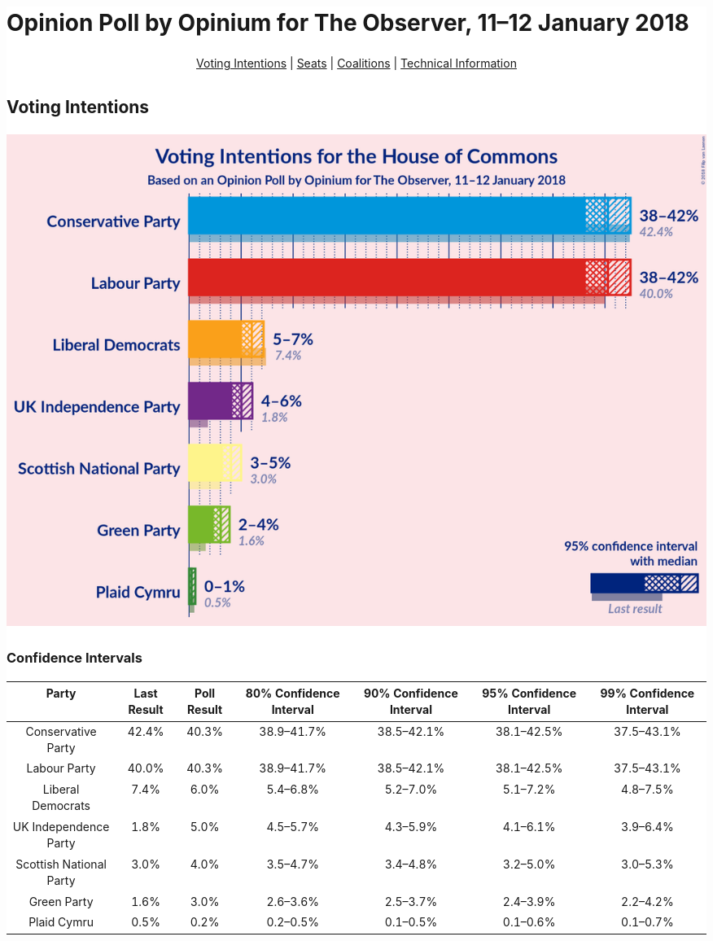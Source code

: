 # Opinion Poll by Opinium for The Observer, 11–12 January 2018

<p align="center"><a href="#voting-intentions">Voting Intentions</a> | <a href="#seats">Seats</a> | <a href="#coalitions">Coalitions</a> | <a href="#technical-information">Technical Information</a></p>

## Voting Intentions

![Graph with voting intentions not yet produced](2018-01-12-Opinium.png "Voting Intentions")

### Confidence Intervals

| Party | Last Result | Poll Result | 80% Confidence Interval | 90% Confidence Interval | 95% Confidence Interval | 99% Confidence Interval |
|:-----:|:-----------:|:-----------:|:-----------------------:|:-----------------------:|:-----------------------:|:-----------------------:|
| Conservative Party | 42.4% | 40.3% | 38.9–41.7% |38.5–42.1% |38.1–42.5% |37.5–43.1% |
| Labour Party | 40.0% | 40.3% | 38.9–41.7% |38.5–42.1% |38.1–42.5% |37.5–43.1% |
| Liberal Democrats | 7.4% | 6.0% | 5.4–6.8% |5.2–7.0% |5.1–7.2% |4.8–7.5% |
| UK Independence Party | 1.8% | 5.0% | 4.5–5.7% |4.3–5.9% |4.1–6.1% |3.9–6.4% |
| Scottish National Party | 3.0% | 4.0% | 3.5–4.7% |3.4–4.8% |3.2–5.0% |3.0–5.3% |
| Green Party | 1.6% | 3.0% | 2.6–3.6% |2.5–3.7% |2.4–3.9% |2.2–4.2% |
| Plaid Cymru | 0.5% | 0.2% | 0.2–0.5% |0.1–0.5% |0.1–0.6% |0.1–0.7% |
